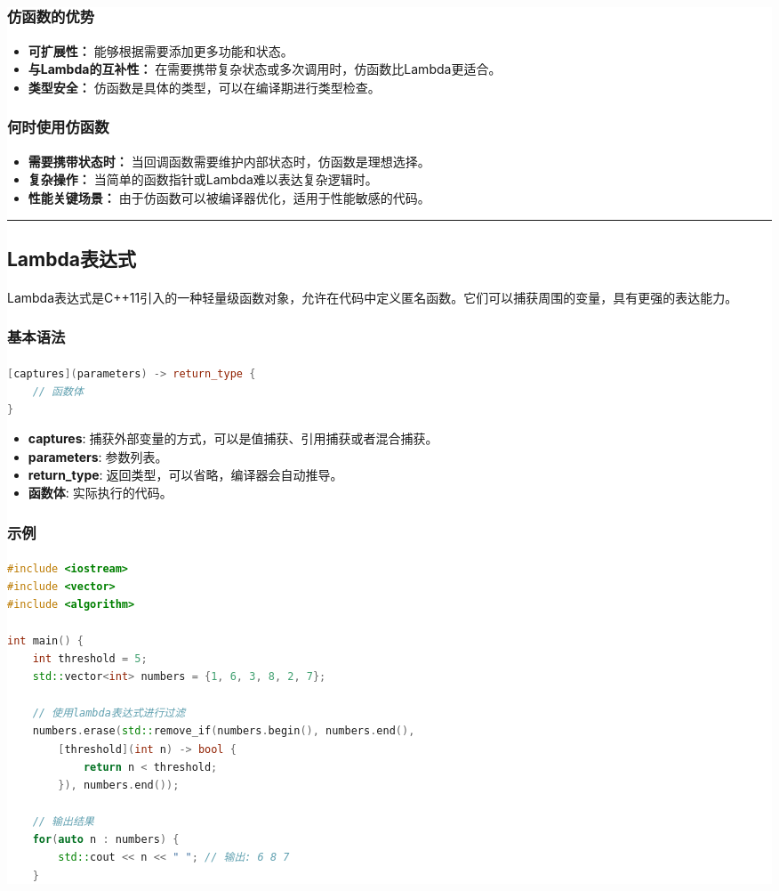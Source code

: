 

### 仿函数的优势



- **可扩展性：** 能够根据需要添加更多功能和状态。
- **与Lambda的互补性：** 在需要携带复杂状态或多次调用时，仿函数比Lambda更适合。
- **类型安全：** 仿函数是具体的类型，可以在编译期进行类型检查。



### 何时使用仿函数



- **需要携带状态时：** 当回调函数需要维护内部状态时，仿函数是理想选择。
- **复杂操作：** 当简单的函数指针或Lambda难以表达复杂逻辑时。
- **性能关键场景：** 由于仿函数可以被编译器优化，适用于性能敏感的代码。



------



## Lambda表达式



Lambda表达式是C++11引入的一种轻量级函数对象，允许在代码中定义匿名函数。它们可以捕获周围的变量，具有更强的表达能力。



### 基本语法



```cpp
[captures](parameters) -> return_type {
    // 函数体
}
```



- **captures**: 捕获外部变量的方式，可以是值捕获、引用捕获或者混合捕获。
- **parameters**: 参数列表。
- **return_type**: 返回类型，可以省略，编译器会自动推导。
- **函数体**: 实际执行的代码。



### 示例



```cpp
#include <iostream>
#include <vector>
#include <algorithm>

int main() {
    int threshold = 5;
    std::vector<int> numbers = {1, 6, 3, 8, 2, 7};

    // 使用lambda表达式进行过滤
    numbers.erase(std::remove_if(numbers.begin(), numbers.end(),
        [threshold](int n) -> bool {
            return n < threshold;
        }), numbers.end());

    // 输出结果
    for(auto n : numbers) {
        std::cout << n << " "; // 输出: 6 8 7
    }
```